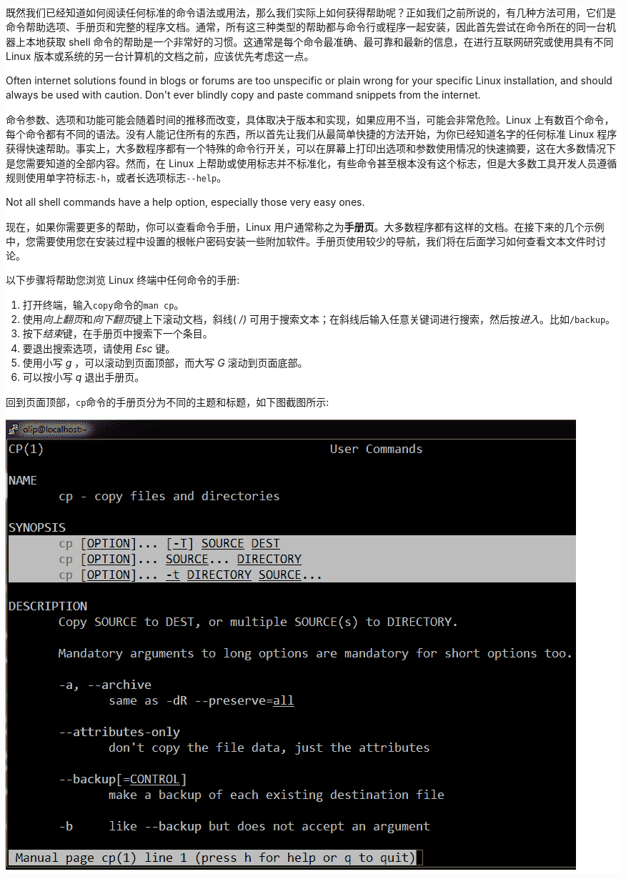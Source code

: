 既然我们已经知道如何阅读任何标准的命令语法或用法，那么我们实际上如何获得帮助呢？正如我们之前所说的，有几种方法可用，它们是命令帮助选项、手册页和完整的程序文档。通常，所有这三种类型的帮助都与命令行或程序一起安装，因此首先尝试在命令所在的同一台机器上本地获取 shell 命令的帮助是一个非常好的习惯。这通常是每个命令最准确、最可靠和最新的信息，在进行互联网研究或使用具有不同 Linux 版本或系统的另一台计算机的文档之前，应该优先考虑这一点。

Often internet solutions found in blogs or forums are too unspecific or plain wrong for your specific Linux installation, and should always be used with caution. Don't ever blindly copy and paste command snippets from the internet.

命令参数、选项和功能可能会随着时间的推移而改变，具体取决于版本和实现，如果应用不当，可能会非常危险。Linux 上有数百个命令，每个命令都有不同的语法。没有人能记住所有的东西，所以首先让我们从最简单快捷的方法开始，为你已经知道名字的任何标准 Linux 程序获得快速帮助。事实上，大多数程序都有一个特殊的命令行开关，可以在屏幕上打印出选项和参数使用情况的快速摘要，这在大多数情况下是您需要知道的全部内容。然而，在 Linux 上帮助或使用标志并不标准化，有些命令甚至根本没有这个标志，但是大多数工具开发人员遵循规则使用单字符标志`-h`，或者长选项标志`--help`。

Not all shell commands have a help option, especially those very easy ones.

现在，如果你需要更多的帮助，你可以查看命令手册，Linux 用户通常称之为**手册页**。大多数程序都有这样的文档。在接下来的几个示例中，您需要使用您在安装过程中设置的根帐户密码安装一些附加软件。手册页使用较少的导航，我们将在后面学习如何查看文本文件时讨论。

以下步骤将帮助您浏览 Linux 终端中任何命令的手册:

1.  打开终端，输入`copy`命令的`man cp`。
2.  使用*向上翻页*和*向下翻页*键上下滚动文档，斜线( */)* 可用于搜索文本；在斜线后输入任意关键词进行搜索，然后按*进入*。比如`/backup`。
3.  按下*结束*键，在手册页中搜索下一个条目。
4.  要退出搜索选项，请使用 *Esc* 键。
5.  使用小写 *g* ，可以滚动到页面顶部，而大写 *G* 滚动到页面底部。
6.  可以按小写 *q* 退出手册页。

回到页面顶部，`cp`命令的手册页分为不同的主题和标题，如下图截图所示:

![](img/a16d1618-56c7-43fa-ad49-b81e6ee9cf5f.png)
